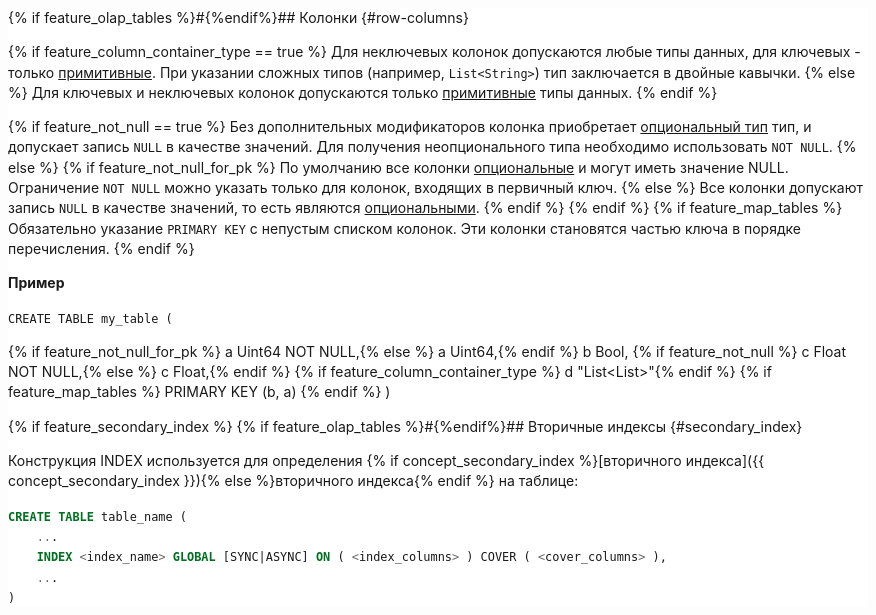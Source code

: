 {% if feature_olap_tables %}#{%endif%}## Колонки {#row-columns}

{% if feature_column_container_type == true %}
Для неключевых колонок допускаются любые типы данных, для ключевых - только [примитивные](../types/primitive.md). При указании сложных типов (например, `List<String>`) тип заключается в двойные кавычки.
{% else %}
Для ключевых и неключевых колонок допускаются только [примитивные](../types/primitive.md) типы данных.
{% endif %}

{% if feature_not_null == true %}
Без дополнительных модификаторов колонка приобретает [опциональный тип](../types/optional.md) тип, и допускает запись `NULL` в качестве значений. Для получения неопционального типа необходимо использовать `NOT NULL`.
{% else %}
{% if feature_not_null_for_pk %}
По умолчанию все колонки [опциональные](../types/optional.md) и могут иметь значение NULL. Ограничение `NOT NULL` можно указать только для колонок, входящих в первичный ключ.
{% else %}
Все колонки допускают запись `NULL` в качестве значений, то есть являются [опциональными](../types/optional.md).
{% endif %}
{% endif %}
{% if feature_map_tables %}
Обязательно указание `PRIMARY KEY` с непустым списком колонок. Эти колонки становятся частью ключа в порядке перечисления.
{% endif %}

**Пример**

    CREATE TABLE my_table (
{% if feature_not_null_for_pk %}        a Uint64 NOT NULL,{% else %}        a Uint64,{% endif %}
        b Bool,
{% if feature_not_null %}        c Float NOT NULL,{% else %}        c Float,{% endif %}
{% if feature_column_container_type %}         d "List<List<Int32>>"{% endif %}
{% if feature_map_tables %}
        PRIMARY KEY (b, a)
{% endif %}
    )



{% if feature_secondary_index %}
{% if feature_olap_tables %}#{%endif%}## Вторичные индексы {#secondary_index}

Конструкция INDEX используется для определения {% if concept_secondary_index %}[вторичного индекса]({{ concept_secondary_index }}){% else %}вторичного индекса{% endif %} на таблице:

```sql
CREATE TABLE table_name (
    ...
    INDEX <index_name> GLOBAL [SYNC|ASYNC] ON ( <index_columns> ) COVER ( <cover_columns> ),
    ...
)
```
